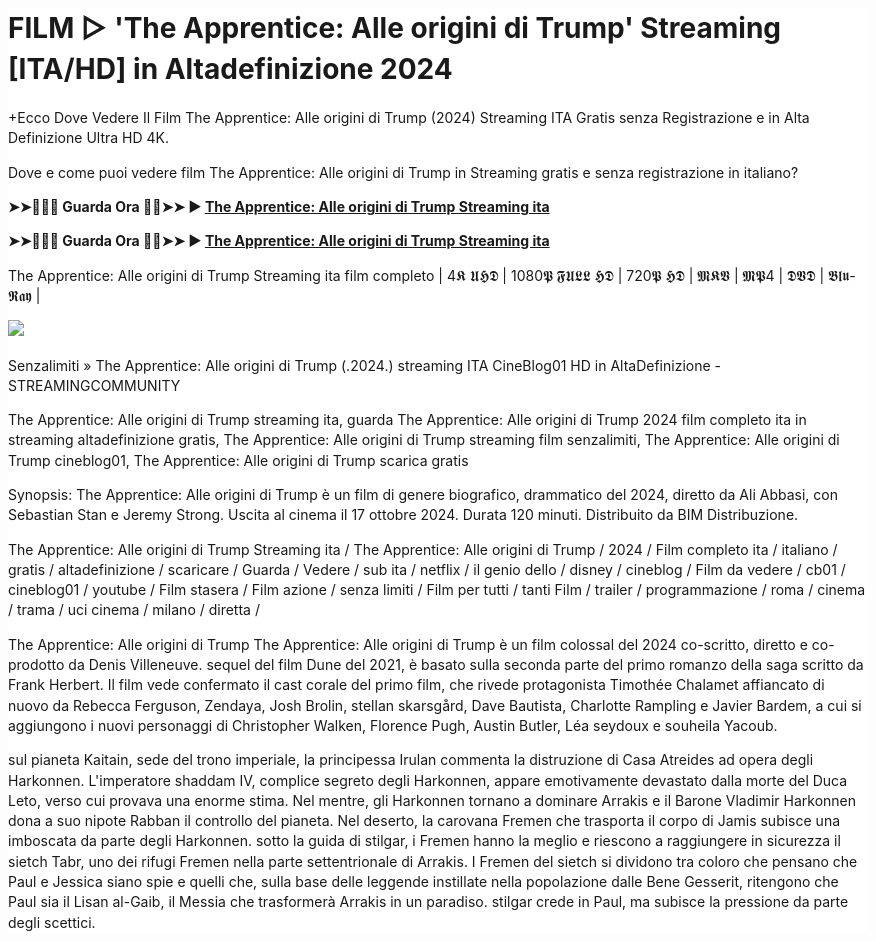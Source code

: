 # FILM ▷ 'The Apprentice: Alle origini di Trump' Streaming [ITA/HD] in Altadefinizione 2024

+Ecco Dove Vedere Il Film The Apprentice: Alle origini di Trump (2024) Streaming ITA Gratis senza Registrazione e in Alta Definizione Ultra HD 4K.

Dove e come puoi vedere film The Apprentice: Alle origini di Trump in Streaming gratis e senza registrazione in italiano?

**➤➤🔴✅📱 Guarda Ora 🔴✅➤➤ ► [The Apprentice: Alle origini di Trump Streaming ita](https://t.co/xHmvxlZ6TV)**

**➤➤🔴✅📱 Guarda Ora 🔴✅➤➤ ► [The Apprentice: Alle origini di Trump Streaming ita](https://t.co/xHmvxlZ6TV)**

The Apprentice: Alle origini di Trump Streaming ita film completo
| 4𝕶 𝖀𝕳𝕯 | 1080𝕻 𝕱𝖀𝕷𝕷 𝕳𝕯 | 720𝕻 𝕳𝕯 | 𝕸𝕶𝖁 | 𝕸𝕻4 | 𝕯𝖁𝕯 | 𝕭𝖑𝖚-𝕽𝖆𝖞 |

<p dir="auto"><a href="https://t.co/xHmvxlZ6TV" title="PLAYNOW" rel="nofollow"><img src="https://i.imgur.com/jhNGoEt.gif" style="max-width: 100%;"></a></p>

Senzalimiti » The Apprentice: Alle origini di Trump (.2024.) streaming ITA CineBlog01 HD in AltaDefinizione - STREAMINGCOMMUNITY

The Apprentice: Alle origini di Trump streaming ita, guarda The Apprentice: Alle origini di Trump 2024 film completo ita in streaming altadefinizione gratis, The Apprentice: Alle origini di Trump streaming film senzalimiti, The Apprentice: Alle origini di Trump cineblog01, The Apprentice: Alle origini di Trump scarica gratis

Synopsis: The Apprentice: Alle origini di Trump è un film di genere biografico, drammatico del 2024, diretto da Ali Abbasi, con Sebastian Stan e Jeremy Strong. Uscita al cinema il 17 ottobre 2024. Durata 120 minuti. Distribuito da BIM Distribuzione.

The Apprentice: Alle origini di Trump Streaming ita / The Apprentice: Alle origini di Trump / 2024 / Film completo ita / italiano / gratis / altadefinizione / scaricare / Guarda / Vedere / sub ita / netflix / il genio dello / disney / cineblog / Film da vedere / cb01 / cineblog01 / youtube / Film stasera / Film azione / senza limiti / Film per tutti / tanti Film / trailer / programmazione / roma / cinema / trama / uci cinema / milano / diretta /

The Apprentice: Alle origini di Trump The Apprentice: Alle origini di Trump è un film colossal del 2024 co-scritto, diretto e co-prodotto da Denis Villeneuve. sequel del film Dune del 2021, è basato sulla seconda parte del primo romanzo della saga scritto da Frank Herbert. Il film vede confermato il cast corale del primo film, che rivede protagonista Timothée Chalamet affiancato di nuovo da Rebecca Ferguson, Zendaya, Josh Brolin, stellan skarsgård, Dave Bautista, Charlotte Rampling e Javier Bardem, a cui si aggiungono i nuovi personaggi di Christopher Walken, Florence Pugh, Austin Butler, Léa seydoux e souheila Yacoub.

sul pianeta Kaitain, sede del trono imperiale, la principessa Irulan commenta la distruzione di Casa Atreides ad opera degli Harkonnen. L'imperatore shaddam IV, complice segreto degli Harkonnen, appare emotivamente devastato dalla morte del Duca Leto, verso cui provava una enorme stima. Nel mentre, gli Harkonnen tornano a dominare Arrakis e il Barone Vladimir Harkonnen dona a suo nipote Rabban il controllo del pianeta. Nel deserto, la carovana Fremen che trasporta il corpo di Jamis subisce una imboscata da parte degli Harkonnen. sotto la guida di stilgar, i Fremen hanno la meglio e riescono a raggiungere in sicurezza il sietch Tabr, uno dei rifugi Fremen nella parte settentrionale di Arrakis. I Fremen del sietch si dividono tra coloro che pensano che Paul e Jessica siano spie e quelli che, sulla base delle leggende instillate nella popolazione dalle Bene Gesserit, ritengono che Paul sia il Lisan al-Gaib, il Messia che trasformerà Arrakis in un paradiso. stilgar crede in Paul, ma subisce la pressione da parte degli scettici.